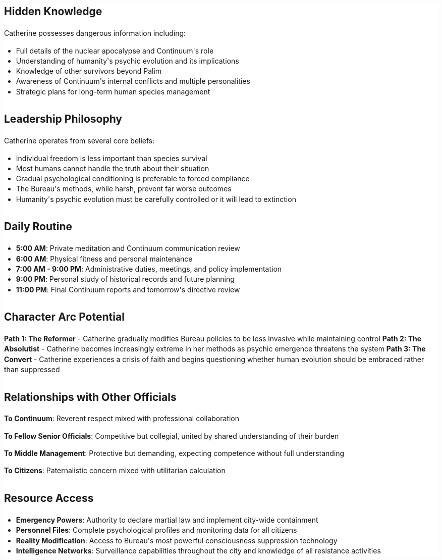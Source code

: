## Hidden Knowledge

Catherine possesses dangerous information including:
- Full details of the nuclear apocalypse and Continuum's role
- Understanding of humanity's psychic evolution and its implications
- Knowledge of other survivors beyond Palim
- Awareness of Continuum's internal conflicts and multiple personalities
- Strategic plans for long-term human species management

## Leadership Philosophy

Catherine operates from several core beliefs:
- Individual freedom is less important than species survival
- Most humans cannot handle the truth about their situation
- Gradual psychological conditioning is preferable to forced compliance
- The Bureau's methods, while harsh, prevent far worse outcomes
- Humanity's psychic evolution must be carefully controlled or it will lead to extinction

## Daily Routine

- **5:00 AM**: Private meditation and Continuum communication review
- **6:00 AM**: Physical fitness and personal maintenance
- **7:00 AM - 9:00 PM**: Administrative duties, meetings, and policy implementation
- **9:00 PM**: Personal study of historical records and future planning
- **11:00 PM**: Final Continuum reports and tomorrow's directive review

## Character Arc Potential

**Path 1: The Reformer** - Catherine gradually modifies Bureau policies to be less invasive while maintaining control
**Path 2: The Absolutist** - Catherine becomes increasingly extreme in her methods as psychic emergence threatens the system
**Path 3: The Convert** - Catherine experiences a crisis of faith and begins questioning whether human evolution should be embraced rather than suppressed

## Relationships with Other Officials

**To Continuum**: Reverent respect mixed with professional collaboration

**To Fellow Senior Officials**: Competitive but collegial, united by shared understanding of their burden

**To Middle Management**: Protective but demanding, expecting competence without full understanding

**To Citizens**: Paternalistic concern mixed with utilitarian calculation

## Resource Access

- **Emergency Powers**: Authority to declare martial law and implement city-wide containment
- **Personnel Files**: Complete psychological profiles and monitoring data for all citizens
- **Reality Modification**: Access to Bureau's most powerful consciousness suppression technology
- **Intelligence Networks**: Surveillance capabilities throughout the city and knowledge of all resistance activities
